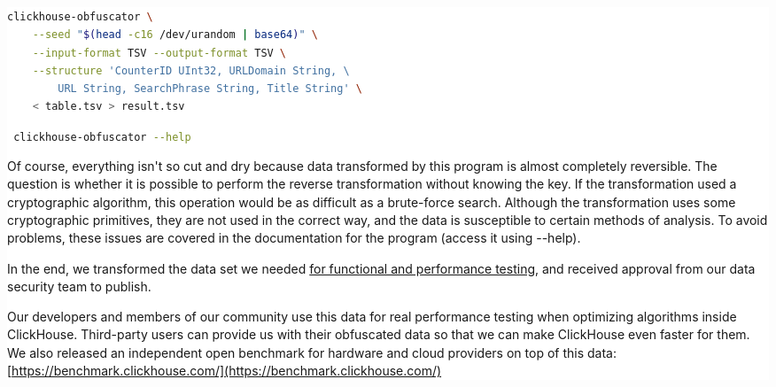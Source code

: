 ```bash
clickhouse-obfuscator \
    --seed "$(head -c16 /dev/urandom | base64)" \
    --input-format TSV --output-format TSV \
    --structure 'CounterID UInt32, URLDomain String, \
        URL String, SearchPhrase String, Title String' \
    < table.tsv > result.tsv
```
 
```bash
 clickhouse-obfuscator --help
```

Of course, everything isn't so cut and dry because data transformed by this program is almost completely reversible. The question is whether it is possible to perform the reverse transformation without knowing the key. If the transformation used a cryptographic algorithm, this operation would be as difficult as a brute-force search. Although the transformation uses some cryptographic primitives, they are not used in the correct way, and the data is susceptible to certain methods of analysis. To avoid problems, these issues are covered in the documentation for the program (access it using --help).
 
In the end, we transformed the data set we needed [for functional and performance testing](https://clickhouse.com/docs/en/getting-started/example-datasets/metrica/), and received approval from our data security team to publish.

Our developers and members of our community use this data for real performance testing when optimizing algorithms inside ClickHouse. Third-party users can provide us with their obfuscated data so that we can make ClickHouse even faster for them. We also released an independent open benchmark for hardware and cloud providers on top of this data: [https://benchmark.clickhouse.com/](https://benchmark.clickhouse.com/)
